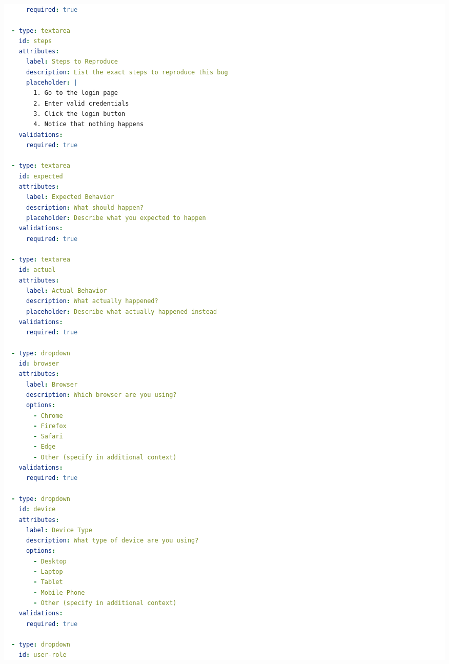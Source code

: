 ```yaml
      required: true

  - type: textarea
    id: steps
    attributes:
      label: Steps to Reproduce
      description: List the exact steps to reproduce this bug
      placeholder: |
        1. Go to the login page
        2. Enter valid credentials
        3. Click the login button
        4. Notice that nothing happens
    validations:
      required: true

  - type: textarea
    id: expected
    attributes:
      label: Expected Behavior
      description: What should happen?
      placeholder: Describe what you expected to happen
    validations:
      required: true

  - type: textarea
    id: actual
    attributes:
      label: Actual Behavior
      description: What actually happened?
      placeholder: Describe what actually happened instead
    validations:
      required: true

  - type: dropdown
    id: browser
    attributes:
      label: Browser
      description: Which browser are you using?
      options:
        - Chrome
        - Firefox
        - Safari
        - Edge
        - Other (specify in additional context)
    validations:
      required: true

  - type: dropdown
    id: device
    attributes:
      label: Device Type
      description: What type of device are you using?
      options:
        - Desktop
        - Laptop
        - Tablet
        - Mobile Phone
        - Other (specify in additional context)
    validations:
      required: true

  - type: dropdown
    id: user-role
```